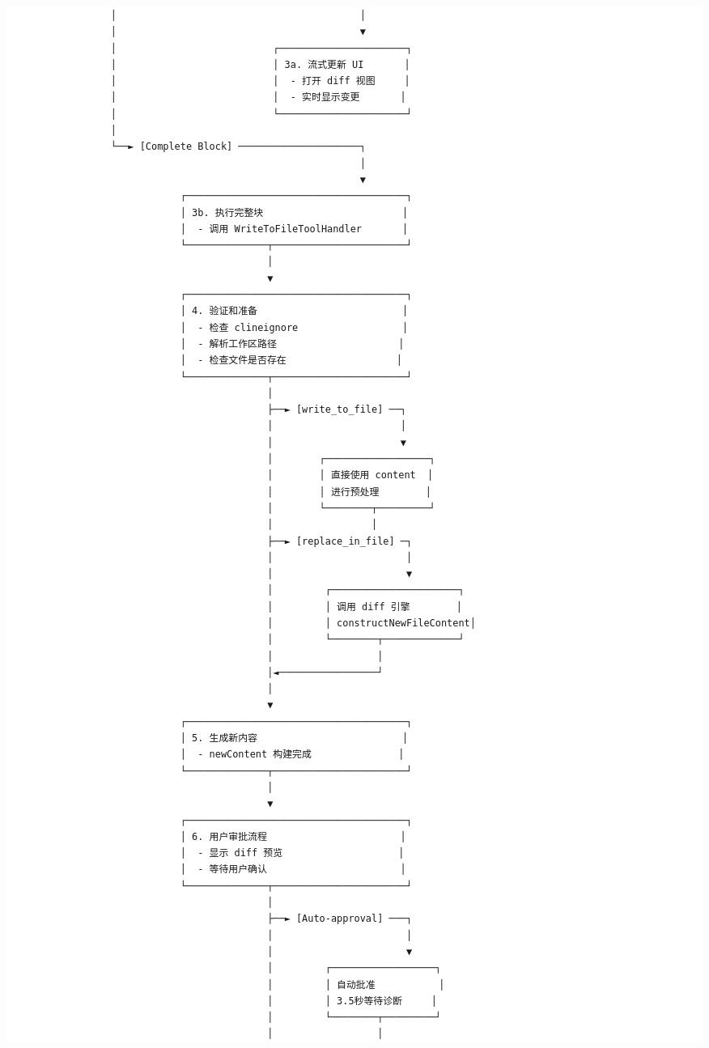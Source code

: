 ```
                  │                                          │
                  │                                          ▼
                  │                           ┌──────────────────────┐
                  │                           │ 3a. 流式更新 UI       │
                  │                           │  - 打开 diff 视图     │
                  │                           │  - 实时显示变更       │
                  │                           └──────────────────────┘
                  │
                  └──► [Complete Block] ─────────────────────┐
                                                             │
                                                             ▼
                              ┌──────────────────────────────────────┐
                              │ 3b. 执行完整块                        │
                              │  - 调用 WriteToFileToolHandler       │
                              └──────────────┬───────────────────────┘
                                             │
                                             ▼
                              ┌──────────────────────────────────────┐
                              │ 4. 验证和准备                         │
                              │  - 检查 clineignore                  │
                              │  - 解析工作区路径                     │
                              │  - 检查文件是否存在                   │
                              └──────────────┬───────────────────────┘
                                             │
                                             ├──► [write_to_file] ──┐
                                             │                      │
                                             │                      ▼
                                             │        ┌──────────────────┐
                                             │        │ 直接使用 content  │
                                             │        │ 进行预处理        │
                                             │        └────────┬─────────┘
                                             │                 │
                                             ├──► [replace_in_file] ─┐
                                             │                       │
                                             │                       ▼
                                             │         ┌──────────────────────┐
                                             │         │ 调用 diff 引擎        │
                                             │         │ constructNewFileContent│
                                             │         └────────┬─────────────┘
                                             │                  │
                                             │◄─────────────────┘
                                             │
                                             ▼
                              ┌──────────────────────────────────────┐
                              │ 5. 生成新内容                         │
                              │  - newContent 构建完成               │
                              └──────────────┬───────────────────────┘
                                             │
                                             ▼
                              ┌──────────────────────────────────────┐
                              │ 6. 用户审批流程                       │
                              │  - 显示 diff 预览                    │
                              │  - 等待用户确认                       │
                              └──────────────┬───────────────────────┘
                                             │
                                             ├──► [Auto-approval] ───┐
                                             │                       │
                                             │                       ▼
                                             │         ┌──────────────────┐
                                             │         │ 自动批准           │
                                             │         │ 3.5秒等待诊断     │
                                             │         └────────┬─────────┘
                                             │                  │
```